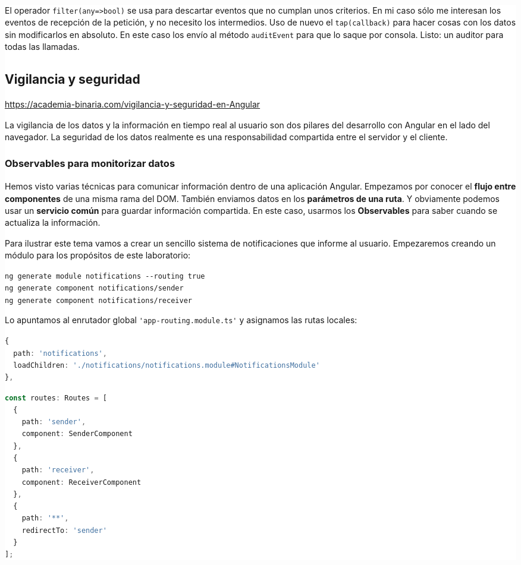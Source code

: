 El operador `filter(any=>bool)` se usa para descartar eventos que no cumplan unos criterios. En mi caso sólo me interesan los eventos de recepción de la petición, y no necesito los intermedios. Uso de nuevo el `tap(callback)` para hacer cosas con los datos sin modificarlos en absoluto. En este caso los envío al método `auditEvent` para que lo saque por consola. Listo: un auditor para todas las llamadas.

## Vigilancia y seguridad

<https://academia-binaria.com/vigilancia-y-seguridad-en-Angular>

La vigilancia de los datos y la información en tiempo real al usuario son dos pilares del desarrollo con Angular en el lado del navegador. La seguridad de los datos realmente es una responsabilidad compartida entre el servidor y el cliente.

### Observables para monitorizar datos

Hemos visto varias técnicas para comunicar información dentro de una aplicación Angular. Empezamos por conocer el **flujo entre componentes** de una misma rama del DOM. También enviamos datos en los **parámetros de una ruta**. Y obviamente podemos usar un **servicio común** para guardar información compartida. En este caso, usarmos los **Observables** para saber cuando se actualiza la información.

Para ilustrar este tema vamos a crear un sencillo sistema de notificaciones que informe al usuario. Empezaremos creando un módulo para los propósitos de este laboratorio:

```terminal
ng generate module notifications --routing true
ng generate component notifications/sender
ng generate component notifications/receiver
```

Lo apuntamos al enrutador global `'app-routing.module.ts'` y asignamos las rutas locales:

```typescript
{
  path: 'notifications',
  loadChildren: './notifications/notifications.module#NotificationsModule'
},
```

```typescript
const routes: Routes = [
  {
    path: 'sender',
    component: SenderComponent
  },
  {
    path: 'receiver',
    component: ReceiverComponent
  },
  {
    path: '**',
    redirectTo: 'sender'
  }
];
```
